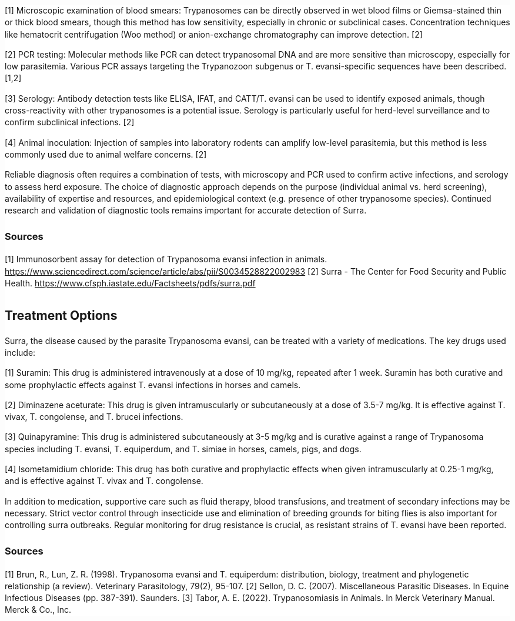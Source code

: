 [1] Microscopic examination of blood smears: Trypanosomes can be directly observed in wet blood films or Giemsa-stained thin or thick blood smears, though this method has low sensitivity, especially in chronic or subclinical cases. Concentration techniques like hematocrit centrifugation (Woo method) or anion-exchange chromatography can improve detection. [2]

[2] PCR testing: Molecular methods like PCR can detect trypanosomal DNA and are more sensitive than microscopy, especially for low parasitemia. Various PCR assays targeting the Trypanozoon subgenus or T. evansi-specific sequences have been described. [1,2]

[3] Serology: Antibody detection tests like ELISA, IFAT, and CATT/T. evansi can be used to identify exposed animals, though cross-reactivity with other trypanosomes is a potential issue. Serology is particularly useful for herd-level surveillance and to confirm subclinical infections. [2]

[4] Animal inoculation: Injection of samples into laboratory rodents can amplify low-level parasitemia, but this method is less commonly used due to animal welfare concerns. [2]

Reliable diagnosis often requires a combination of tests, with microscopy and PCR used to confirm active infections, and serology to assess herd exposure. The choice of diagnostic approach depends on the purpose (individual animal vs. herd screening), availability of expertise and resources, and epidemiological context (e.g. presence of other trypanosome species). Continued research and validation of diagnostic tools remains important for accurate detection of Surra.

### Sources
[1] Immunosorbent assay for detection of Trypanosoma evansi infection in animals. https://www.sciencedirect.com/science/article/abs/pii/S0034528822002983
[2] Surra - The Center for Food Security and Public Health. https://www.cfsph.iastate.edu/Factsheets/pdfs/surra.pdf

## Treatment Options

Surra, the disease caused by the parasite Trypanosoma evansi, can be treated with a variety of medications. The key drugs used include:

[1] Suramin: This drug is administered intravenously at a dose of 10 mg/kg, repeated after 1 week. Suramin has both curative and some prophylactic effects against T. evansi infections in horses and camels.

[2] Diminazene aceturate: This drug is given intramuscularly or subcutaneously at a dose of 3.5-7 mg/kg. It is effective against T. vivax, T. congolense, and T. brucei infections.

[3] Quinapyramine: This drug is administered subcutaneously at 3-5 mg/kg and is curative against a range of Trypanosoma species including T. evansi, T. equiperdum, and T. simiae in horses, camels, pigs, and dogs.

[4] Isometamidium chloride: This drug has both curative and prophylactic effects when given intramuscularly at 0.25-1 mg/kg, and is effective against T. vivax and T. congolense.

In addition to medication, supportive care such as fluid therapy, blood transfusions, and treatment of secondary infections may be necessary. Strict vector control through insecticide use and elimination of breeding grounds for biting flies is also important for controlling surra outbreaks. Regular monitoring for drug resistance is crucial, as resistant strains of T. evansi have been reported.

### Sources
[1] Brun, R., Lun, Z. R. (1998). Trypanosoma evansi and T. equiperdum: distribution, biology, treatment and phylogenetic relationship (a review). Veterinary Parasitology, 79(2), 95-107.
[2] Sellon, D. C. (2007). Miscellaneous Parasitic Diseases. In Equine Infectious Diseases (pp. 387-391). Saunders.
[3] Tabor, A. E. (2022). Trypanosomiasis in Animals. In Merck Veterinary Manual. Merck & Co., Inc.
